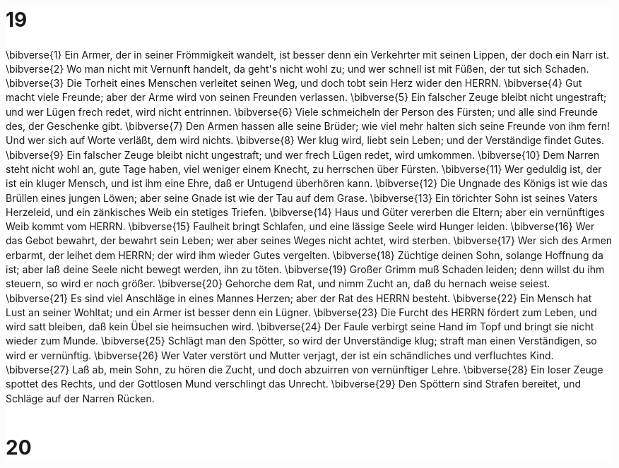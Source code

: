 # 19 
\bibverse{1} Ein Armer, der in seiner Frömmigkeit wandelt, ist besser denn ein Verkehrter mit seinen Lippen, der doch ein Narr ist. \bibverse{2} Wo man nicht mit Vernunft handelt, da geht's nicht wohl zu; und wer schnell ist mit Füßen, der tut sich Schaden. \bibverse{3} Die Torheit eines Menschen verleitet seinen Weg, und doch tobt sein Herz wider den HERRN. \bibverse{4} Gut macht viele Freunde; aber der Arme wird von seinen Freunden verlassen. \bibverse{5} Ein falscher Zeuge bleibt nicht ungestraft; und wer Lügen frech redet, wird nicht entrinnen. \bibverse{6} Viele schmeicheln der Person des Fürsten; und alle sind Freunde des, der Geschenke gibt. \bibverse{7} Den Armen hassen alle seine Brüder; wie viel mehr halten sich seine Freunde von ihm fern! Und wer sich auf Worte verläßt, dem wird nichts. \bibverse{8} Wer klug wird, liebt sein Leben; und der Verständige findet Gutes. \bibverse{9} Ein falscher Zeuge bleibt nicht ungestraft; und wer frech Lügen redet, wird umkommen. \bibverse{10} Dem Narren steht nicht wohl an, gute Tage haben, viel weniger einem Knecht, zu herrschen über Fürsten. \bibverse{11} Wer geduldig ist, der ist ein kluger Mensch, und ist ihm eine Ehre, daß er Untugend überhören kann. \bibverse{12} Die Ungnade des Königs ist wie das Brüllen eines jungen Löwen; aber seine Gnade ist wie der Tau auf dem Grase. \bibverse{13} Ein törichter Sohn ist seines Vaters Herzeleid, und ein zänkisches Weib ein stetiges Triefen. \bibverse{14} Haus und Güter vererben die Eltern; aber ein vernünftiges Weib kommt vom HERRN. \bibverse{15} Faulheit bringt Schlafen, und eine lässige Seele wird Hunger leiden. \bibverse{16} Wer das Gebot bewahrt, der bewahrt sein Leben; wer aber seines Weges nicht achtet, wird sterben. \bibverse{17} Wer sich des Armen erbarmt, der leihet dem HERRN; der wird ihm wieder Gutes vergelten. \bibverse{18} Züchtige deinen Sohn, solange Hoffnung da ist; aber laß deine Seele nicht bewegt werden, ihn zu töten. \bibverse{19} Großer Grimm muß Schaden leiden; denn willst du ihm steuern, so wird er noch größer. \bibverse{20} Gehorche dem Rat, und nimm Zucht an, daß du hernach weise seiest. \bibverse{21} Es sind viel Anschläge in eines Mannes Herzen; aber der Rat des HERRN besteht. \bibverse{22} Ein Mensch hat Lust an seiner Wohltat; und ein Armer ist besser denn ein Lügner. \bibverse{23} Die Furcht des HERRN fördert zum Leben, und wird satt bleiben, daß kein Übel sie heimsuchen wird. \bibverse{24} Der Faule verbirgt seine Hand im Topf und bringt sie nicht wieder zum Munde. \bibverse{25} Schlägt man den Spötter, so wird der Unverständige klug; straft man einen Verständigen, so wird er vernünftig. \bibverse{26} Wer Vater verstört und Mutter verjagt, der ist ein schändliches und verfluchtes Kind. \bibverse{27} Laß ab, mein Sohn, zu hören die Zucht, und doch abzuirren von vernünftiger Lehre. \bibverse{28} Ein loser Zeuge spottet des Rechts, und der Gottlosen Mund verschlingt das Unrecht. \bibverse{29} Den Spöttern sind Strafen bereitet, und Schläge auf der Narren Rücken. 

# 20 